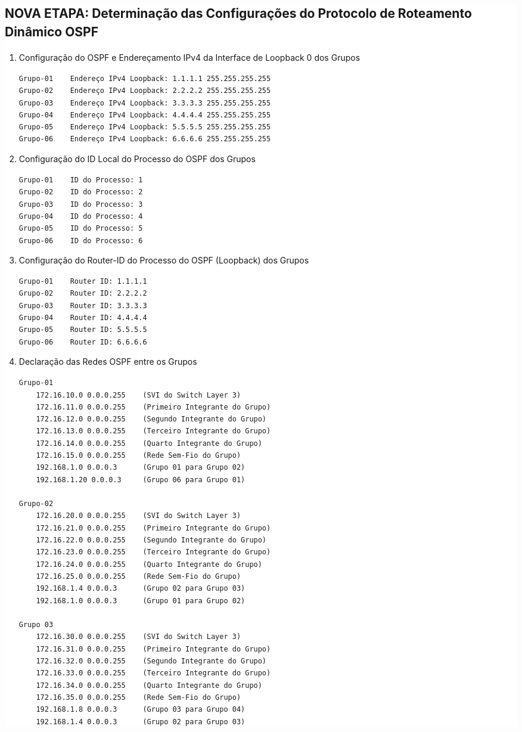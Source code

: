 ## NOVA ETAPA: Determinação das Configurações do Protocolo de Roteamento Dinâmico OSPF

01. Configuração do OSPF e Endereçamento IPv4 da Interface de Loopback 0 dos Grupos

		Grupo-01	Endereço IPv4 Loopback: 1.1.1.1 255.255.255.255
		Grupo-02	Endereço IPv4 Loopback: 2.2.2.2 255.255.255.255
		Grupo-03	Endereço IPv4 Loopback: 3.3.3.3 255.255.255.255
		Grupo-04	Endereço IPv4 Loopback: 4.4.4.4 255.255.255.255
		Grupo-05	Endereço IPv4 Loopback: 5.5.5.5 255.255.255.255
		Grupo-06	Endereço IPv4 Loopback: 6.6.6.6 255.255.255.255

02. Configuração do ID Local do Processo do OSPF dos Grupos

		Grupo-01	ID do Processo: 1
		Grupo-02	ID do Processo: 2
		Grupo-03	ID do Processo: 3
		Grupo-04	ID do Processo: 4
		Grupo-05	ID do Processo: 5
		Grupo-06	ID do Processo: 6

03. Configuração do Router-ID do Processo do OSPF (Loopback) dos Grupos

		Grupo-01	Router ID: 1.1.1.1
		Grupo-02	Router ID: 2.2.2.2
		Grupo-03	Router ID: 3.3.3.3
		Grupo-04	Router ID: 4.4.4.4
		Grupo-05	Router ID: 5.5.5.5
		Grupo-06	Router ID: 6.6.6.6

03. Declaração das Redes OSPF entre os Grupos

		Grupo-01
			172.16.10.0 0.0.0.255    (SVI do Switch Layer 3)
			172.16.11.0 0.0.0.255    (Primeiro Integrante do Grupo)
			172.16.12.0 0.0.0.255    (Segundo Integrante do Grupo)
			172.16.13.0 0.0.0.255    (Terceiro Integrante do Grupo)
			172.16.14.0 0.0.0.255    (Quarto Integrante do Grupo)
			172.16.15.0 0.0.0.255    (Rede Sem-Fio do Grupo)
			192.168.1.0 0.0.0.3      (Grupo 01 para Grupo 02)
			192.168.1.20 0.0.0.3     (Grupo 06 para Grupo 01)
			
		Grupo-02
			172.16.20.0 0.0.0.255    (SVI do Switch Layer 3)
			172.16.21.0 0.0.0.255    (Primeiro Integrante do Grupo)
			172.16.22.0 0.0.0.255    (Segundo Integrante do Grupo)
			172.16.23.0 0.0.0.255    (Terceiro Integrante do Grupo)
			172.16.24.0 0.0.0.255    (Quarto Integrante do Grupo)
			172.16.25.0 0.0.0.255    (Rede Sem-Fio do Grupo)
			192.168.1.4 0.0.0.3      (Grupo 02 para Grupo 03)
			192.168.1.0 0.0.0.3      (Grupo 01 para Grupo 02)
			
		Grupo 03
			172.16.30.0 0.0.0.255    (SVI do Switch Layer 3)
			172.16.31.0 0.0.0.255    (Primeiro Integrante do Grupo)
			172.16.32.0 0.0.0.255    (Segundo Integrante do Grupo)
			172.16.33.0 0.0.0.255    (Terceiro Integrante do Grupo)
			172.16.34.0 0.0.0.255    (Quarto Integrante do Grupo)
			172.16.35.0 0.0.0.255    (Rede Sem-Fio do Grupo)
			192.168.1.8 0.0.0.3      (Grupo 03 para Grupo 04)
			192.168.1.4 0.0.0.3      (Grupo 02 para Grupo 03)
